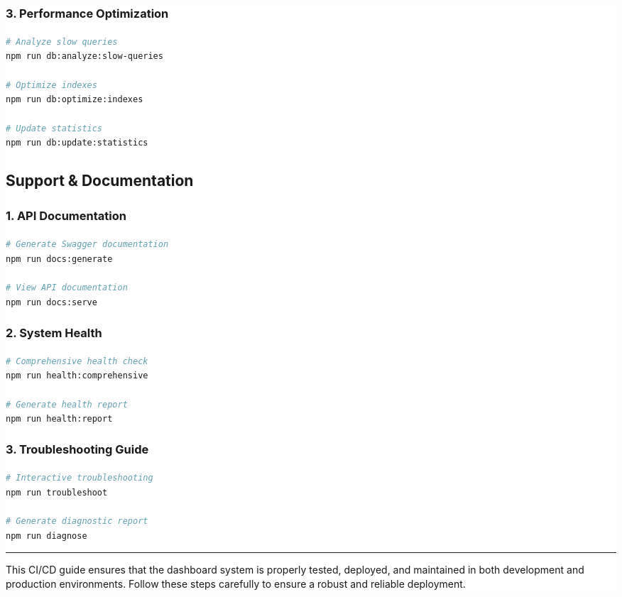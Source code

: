 ### 3. Performance Optimization
```bash
# Analyze slow queries
npm run db:analyze:slow-queries

# Optimize indexes
npm run db:optimize:indexes

# Update statistics
npm run db:update:statistics
```

## Support & Documentation

### 1. API Documentation
```bash
# Generate Swagger documentation
npm run docs:generate

# View API documentation
npm run docs:serve
```

### 2. System Health
```bash
# Comprehensive health check
npm run health:comprehensive

# Generate health report
npm run health:report
```

### 3. Troubleshooting Guide
```bash
# Interactive troubleshooting
npm run troubleshoot

# Generate diagnostic report
npm run diagnose
```

---

This CI/CD guide ensures that the dashboard system is properly tested, deployed, and maintained in both development and production environments. Follow these steps carefully to ensure a robust and reliable deployment.
